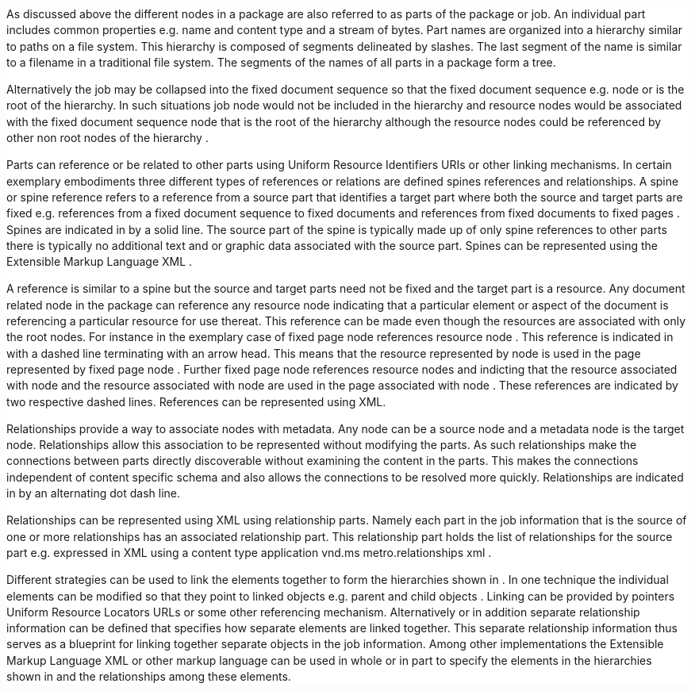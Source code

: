 As discussed above the different nodes in a package are also referred to as parts of the package or job. An individual part includes common properties e.g. name and content type and a stream of bytes. Part names are organized into a hierarchy similar to paths on a file system. This hierarchy is composed of segments delineated by slashes. The last segment of the name is similar to a filename in a traditional file system. The segments of the names of all parts in a package form a tree.

Alternatively the job may be collapsed into the fixed document sequence so that the fixed document sequence e.g. node or is the root of the hierarchy. In such situations job node would not be included in the hierarchy and resource nodes would be associated with the fixed document sequence node that is the root of the hierarchy although the resource nodes could be referenced by other non root nodes of the hierarchy .

Parts can reference or be related to other parts using Uniform Resource Identifiers URIs or other linking mechanisms. In certain exemplary embodiments three different types of references or relations are defined spines references and relationships. A spine or spine reference refers to a reference from a source part that identifies a target part where both the source and target parts are fixed e.g. references from a fixed document sequence to fixed documents and references from fixed documents to fixed pages . Spines are indicated in by a solid line. The source part of the spine is typically made up of only spine references to other parts there is typically no additional text and or graphic data associated with the source part. Spines can be represented using the Extensible Markup Language XML .

A reference is similar to a spine but the source and target parts need not be fixed and the target part is a resource. Any document related node in the package can reference any resource node indicating that a particular element or aspect of the document is referencing a particular resource for use thereat. This reference can be made even though the resources are associated with only the root nodes. For instance in the exemplary case of fixed page node references resource node . This reference is indicated in with a dashed line terminating with an arrow head. This means that the resource represented by node is used in the page represented by fixed page node . Further fixed page node references resource nodes and indicting that the resource associated with node and the resource associated with node are used in the page associated with node . These references are indicated by two respective dashed lines. References can be represented using XML.

Relationships provide a way to associate nodes with metadata. Any node can be a source node and a metadata node is the target node. Relationships allow this association to be represented without modifying the parts. As such relationships make the connections between parts directly discoverable without examining the content in the parts. This makes the connections independent of content specific schema and also allows the connections to be resolved more quickly. Relationships are indicated in by an alternating dot dash line.

Relationships can be represented using XML using relationship parts. Namely each part in the job information that is the source of one or more relationships has an associated relationship part. This relationship part holds the list of relationships for the source part e.g. expressed in XML using a content type application vnd.ms metro.relationships xml .

Different strategies can be used to link the elements together to form the hierarchies shown in . In one technique the individual elements can be modified so that they point to linked objects e.g. parent and child objects . Linking can be provided by pointers Uniform Resource Locators URLs or some other referencing mechanism. Alternatively or in addition separate relationship information can be defined that specifies how separate elements are linked together. This separate relationship information thus serves as a blueprint for linking together separate objects in the job information. Among other implementations the Extensible Markup Language XML or other markup language can be used in whole or in part to specify the elements in the hierarchies shown in and the relationships among these elements.
